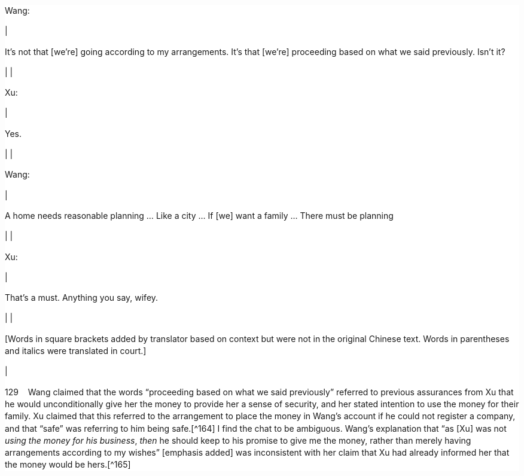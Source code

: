 Wang:

 | 

It’s not that \[we’re\] going according to my arrangements. It’s that \[we’re\] proceeding based on what we said previously. Isn’t it?

 |
| 

Xu:

 | 

Yes.

 |
| 

Wang:

 | 

A home needs reasonable planning … Like a city … If \[we\] want a family … There must be planning

 |
| 

Xu:

 | 

That’s a must. Anything you say, wifey.

 |
| 

\[Words in square brackets added by translator based on context but were not in the original Chinese text. Words in parentheses and italics were translated in court.\]

 |

  
  

129    Wang claimed that the words “proceeding based on what we said previously” referred to previous assurances from Xu that he would unconditionally give her the money to provide her a sense of security, and her stated intention to use the money for their family. Xu claimed that this referred to the arrangement to place the money in Wang’s account if he could not register a company, and that “safe” was referring to him being safe.[^164] I find the chat to be ambiguous. Wang’s explanation that “as \[Xu\] was not _using the money for his business_, _then_ he should keep to his promise to give me the money, rather than merely having arrangements according to my wishes” \[emphasis added\] was inconsistent with her claim that Xu had already informed her that the money would be hers.[^165]


[^1]: Statement of Claim (Amendment No. 1) (“SOC”) at \[5\]; Plaintiff’s AEIC (2 June 2020) (“P’s AEIC”) at \[34\]–\[35\]; Defendant’s AEIC (3 June 2020) (“D’s AEIC”) at \[32\].
[^2]: SOC at \[11\]; Defence (Amendment No. 2) (“Defence”) at \[6(b)\]; P’s AEIC at \[52\]; D’s AEIC at \[31\].
[^3]: P’s AEIC at \[64\]–\[74\]; D’s AEIC at \[17\].
[^4]: 2/7/20 Notes of Evidence (“NE”) 2–3; D’s AEIC at \[19\], \[41\] to \[49\].
[^5]: P’s AEIC at \[75\]; D’s AEIC at \[16\]; 17/7/20 NE 46.
[^6]: P’s AEIC at \[90\] and exhibit XZG-16; D’s AEIC at \[54\]–\[55\].
[^7]: P’s AEIC at \[199\]; D’s AEIC at \[117\].
[^8]: SOC at \[9\] to \[10\].
[^9]: P’s AEIC at \[26\]–\[27\], \[31\]–\[33\] and \[40\]; 30/6/20 NE 55 and 60.
[^10]: P’s AEIC at \[44\]–\[45\], \[49\]–\[52\]; 1/7/20 NE 31.
[^11]: Defence at \[8\], \[13\] and \[14A\].
[^12]: D’s AEIC at \[24\]–\[28\] and pp 123–123F; 21/7/20 NE 51–52.
[^13]: D’s AEIC at \[29\].
[^14]: D’s AEIC at p 123 (exhibit 4).
[^15]: 30/6/20 NE 63.
[^16]: Exhibit D3 at pp 1, 14, 20, 24; 7/7/20 NE 82–83; 17/7/20 NE 74; Defence’s Bundle of Documents vol 2 (“2DB”) at p 4.
[^17]: 30/6/20 NE 95; 7/7/20 NE 85–87; D’s AEIC at \[28\]–\[29\].
[^18]: P’s AEIC at \[36\]; D’s AEIC at \[27\]; 30/6/20 NE 64; 1/7/20 NE 64.
[^19]: 30/6/20 NE 60–63 and 63; Exhibit D3 at pp 1, 3, 12 and 13; 7/7/20 NE 82–84.
[^20]: 30/6/20 NE 83; P’s AEIC at \[47\] and \[89\].
[^21]: 30/6/20 NE 22, 23, 81–82.
[^22]: P’s AEIC at \[25\]–\[27\].
[^23]: 30/6/20 NE 56–57; 1/7/20 NE 13 and 19; 2/7/20 NE 5.
[^24]: P’s AEIC at \[33(b)\]; 30/6/20 NE 16–17, 56 and 84; 7/7/20 NE 93.
[^25]: 1/7/20 NE 32–33; 7/7/20 NE 99.
[^26]: 1/7/20 NE 27–29.
[^27]: 3/7/20 NE 123–128; D’s AEIC at p 369.
[^28]: 1/7/20 NE 56.
[^29]: D’s AEIC at pp 131, 133, 197, 199, 201 and 207.
[^30]: Wang Jianhui’s AEIC at \[8\].
[^31]: Wang Jianhui’s AEIC at \[14\] and pp 38, 40 and 41.
[^32]: 30/6/20 NE 36; P’s AEIC at \[13\], \[15\]–\[18\], \[22\]–\[25\]; D’s AEIC at \[11\]–\[13\].
[^33]: 1/7/20 NE 47–54 and 64; 7/7/20 NE 90–92; 14/7/20 NE 26; D’s AEIC at \[13\].
[^34]: D’s AEIC at \[92(c)\] and pp 459–653; 7/7/20 NE 94.
[^35]: P’s Supplementary AEIC dated 26 June 2020 (“P’s 2AEIC”) at \[40\] and pp 67–72.
[^36]: 7/7/20 NE 95–97.
[^37]: P’s AEIC at p 298; 3AB 1079; 1/7/20 NE 4.
[^38]: 1/7/20 NE 25.
[^39]: 7/7/20 NE 98–99.
[^40]: Plaintiff’s Closing Submissions (“PCS”) at \[36\] and \[70\].
[^41]: P’s AEIC at \[79\]–\[83\]; D’s AEIC at \[52\]; 1/7/20 NE 71; Exhibit P6 at p 1.
[^42]: P’s AEIC at \[84\], \[87\]–\[88\]; 1/7/20 NE 73, 77 and 89.
[^43]: P’s AEIC at \[87\]–\[88\], \[91\]–\[94\]; P’s 2AEIC at \[66\]; 1/7/20 NE 116; Wei Jinzhi’s AEIC (“Wei’s AEIC”) at \[19\].
[^44]: P’s AEIC at \[95\]–\[100\]; D’s AEIC at \[56\].
[^45]: Defence at \[16\] and \[28A\].
[^46]: D’s AEIC at \[41\]–\[46\] and \[47\]–\[48\].
[^47]: D AEIC at \[50\]–\[52\].
[^48]: D’s AEIC at \[53\]; 15/7/20 NE 23–24.
[^49]: 14/7/20 NE 83–84; D’s AEIC at \[55\]–\[56\].
[^50]: Defence at \[16\]; D’s AEIC at \[14\] and \[19\].
[^51]: P’s AEIC at \[23(b)\], \[68\] and \[70\]; 1/7/20 NE 59.
[^52]: 14/7/20 NE 9–11, 43.
[^53]: 14/7/20 NE 42, 47–49, 60–62 and 73; D’s AEIC at \[47\]–\[48\] and p 199.
[^54]: 21/7/20 NE 62–63; D’s AEIC at \[47\].
[^55]: D’s AEIC at \[53\]; 15/7/20 NE 60–61.
[^56]: Hao Huanchun’s AEIC (“Hao’s AEIC”) at \[9\]–\[10\]; 8/7/20 NE 36.
[^57]: D’s AEIC at \[53\]; 15/7/20 NE 19 and 60.
[^58]: 15/7/20 NE 16; 21/7/20 NE 16–17.
[^59]: 1/7/20 NE 78; 23/7/20 NE 18–19; P’s AEIC at pp 157–158; Exhibits P2 and P6.
[^60]: P’s 2AEIC at p 94.
[^61]: D’s AEIC at \[55\]–\[56\]; 15/7/20 NE 42–43.
[^62]: Hao’s AEIC at \[12\]–\[13\], \[17\]–\[18\]; 8/7/20 NE 36–39.
[^63]: Defendant’s Closing Submissions (“DCS”) at \[150\]–\[152\].
[^64]: 8/7/20 NE 39–40.
[^65]: DCS at \[151\].
[^66]: DCS at \[137\]–\[138\].
[^67]: D’s AEIC at \[54\]; 16/7/20 NE 19.
[^68]: D’s AEIC at \[57\], \[88\]–\[89\] and pp 217, 220, 230, 235, 238, 248 and 250.
[^69]: 14/7/20 NE 76, 88; D’s AEIC at p 207.
[^70]: D’s AEIC at \[57\] and pp 208–211; 15/7/20 NE 44–45.
[^71]: D’s AEIC at \[88\] and pp 240–242 and 246; AB 1161.
[^72]: D’s AEIC at \[88(c)\]–\[88(g)\] and pp 252, 258, 260, 267 and 276.
[^73]: D’s AEIC at \[85(a)\] and \[85(b)\], and pp 408 to 421
[^74]: P’s 2AEIC at \[107\]–\[108\]; 7/7/20 NE 46–47.
[^75]: D’s AEIC at \[54\].
[^76]: 14/7/20 NE 76–77.
[^77]: D AEIC at \[56\]; 15/7/20 NE 30; 1/7/20 NE 107.
[^78]: Wang Jianhui’s AEIC at \[13(a)\], \[13(c)\], \[13(d)\] and \[13(g)\].
[^79]: P’s 2AEIC at \[109\]–\[117\].
[^80]: 21/7/20 NE 64.
[^81]: SOC at \[18(a)\], \[19(c)\]; DCS at \[107\] and \[132\]–\[133\].
[^82]: 1/7/20 NE 85–86.
[^83]: SOC at \[18(a)\]; D’s AEIC at \[30\] and \[53\]; 1/7/20 NE 82–83 and 85; 15/7/20 NE 20 and 24; DCS at \[135\]–\[136\].
[^84]: DCS at \[130\].
[^85]: P’s AEIC at \[91\] and \[94\]; 1/7/20 NE 103.
[^86]: DCS at \[154\]; SOC at \[19\].
[^87]: SOC at \[19\]; DCS at \[134\].
[^88]: DCS at \[141\]–\[143\].
[^89]: DCS at \[147\]–\[148\]; 7/7/20 NE 103.
[^90]: 7/7/20 NE 6, 102–103.
[^91]: DCS at \[155\]–\[156\]; 2/7/20 NE 60–61.
[^92]: P’s AEIC at \[100\]; 1/7/20 NE 117–118.
[^93]: P’s AEIC at \[102\]–\[103\]; 2/7/20 NE 62–65.
[^94]: 2DB 17; DCS at \[166\]; \[217\]–\[221\]; 7/7/20 NE 49.
[^95]: 7/7/20 NE 50.
[^96]: P’s AEIC at \[198\]; 30/6/20 NE 28; 3/7/20 NE 111; 7/7/20 NE 43 and 54.
[^97]: DCS at \[223\] to \[226\].
[^98]: 7/7/20 NE 55 and 65; P’s AEIC at \[202\] and \[204\]; P’s 2AEIC at \[147\].
[^99]: P’s AEIC at \[203\], \[204\]–\[219\]; Wang Qiaolian’s AEIC at \[16\]–\[17\].
[^100]: DCS at \[81\]; 1/7/20 NE 64–65; 7/7/20 NE 52 and 67.
[^101]: SOC at \[24\]–\[25\]; PCS at p 42.
[^102]: P’s AEIC at \[101\]–\[105\].
[^103]: P’s AEIC at \[106\] and \[120\].
[^104]: P AEIC at \[110\]–\[121\] and \[124\]–\[125\].
[^105]: P’s AEIC at \[129\]–\[134\].
[^106]: 3/7/20 NE 103–104.
[^107]: P’s AEIC at \[135\]–\[140\].
[^108]: P’s AEIC at \[141\]–\[142\], \[145\]–\[148\] and p 203; 3/7/20 NE 25–27.
[^109]: P’s AEIC at \[161\]–\[164\] and \[166\]–\[170\]; \[171\]–\[175\].
[^110]: P’s AEIC at \[181\]–\[185\].
[^111]: P’s AEIC at \[196\]–\[198\]; P’s 2AEIC at \[143\]; 30/6/20 NE 28.
[^112]: Defence at \[22\] and \[28A\].
[^113]: D’s AEIC at \[20\] and \[59\].
[^114]: D’s AEIC at \[61\].
[^115]: D’s AEIC at \[63(e)\].
[^116]: D’s AEIC at \[63(e))(iii)\], \[63(f)\], \[63(k)\].
[^117]: D’s AEIC at \[63(l)\], \[64\]–\[66\]; 17/7/20 NE 22–24.
[^118]: D’s AEIC at \[75\]–\[76\].
[^119]: Hao’s AEIC at \[20\]; 8/7/20 NE 51.
[^120]: Hao’s AEIC at \[23\]–\[24\], \[29\]–\[31\]; 8/7/20 NE 52.
[^121]: Wei’s AEIC at \[15\]–\[17\], and \[21\] to \[26\].
[^122]: Wei’s AEIC at \[30\], \[35\]–\[39\].
[^123]: Wei’s AEIC at \[49\].
[^124]: Wei’s AEIC at \[53\]–\[54\] and \[56\]; 8/7/20 NE 102.
[^125]: Wang Qiaolian’s AEIC at \[6\], \[8\]–\[14\]; 9/7/20 NE 4–5.
[^126]: P’s AEIC at \[106\]–\[110\] and pp 505–506; Defendant’s Supplementary AEIC dated 19 June 2020 (“D’s 2AEIC”) at \[7\]
[^127]: P’s AEIC at \[138\] and pp 566 and 595; D’s AEIC at \[63(d)(i)\] and \[63(e)(i)\]; AB 1165.
[^128]: P’s AEIC at p 223.